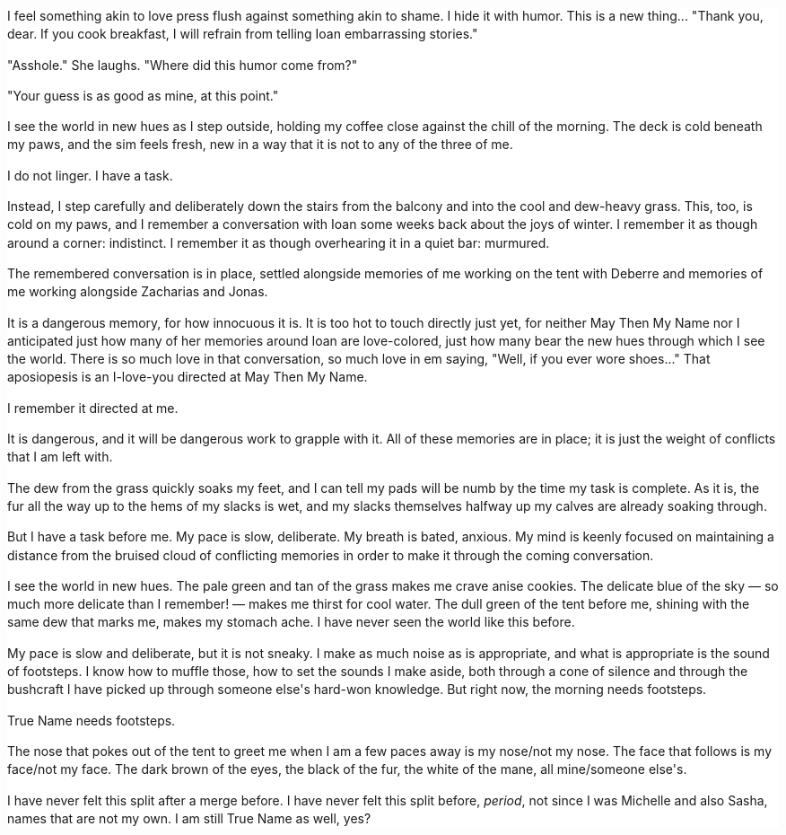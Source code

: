 I feel something akin to love press flush against something akin to shame. I hide it with humor. This is a new thing\... "Thank you, dear. If you cook breakfast, I will refrain from telling Ioan embarrassing stories."

"Asshole." She laughs. "Where did this humor come from?"

"Your guess is as good as mine, at this point."

I see the world in new hues as I step outside, holding my coffee close against the chill of the morning. The deck is cold beneath my paws, and the sim feels fresh, new in a way that it is not to any of the three of me.

I do not linger. I have a task.

Instead, I step carefully and deliberately down the stairs from the balcony and into the cool and dew-heavy grass. This, too, is cold on my paws, and I remember a conversation with Ioan some weeks back about the joys of winter. I remember it as though around a corner: indistinct. I remember it as though overhearing it in a quiet bar: murmured.

The remembered conversation is in place, settled alongside memories of me working on the tent with Deberre and memories of me working alongside Zacharias and Jonas.

It is a dangerous memory, for how innocuous it is. It is too hot to touch directly just yet, for neither May Then My Name nor I anticipated just how many of her memories around Ioan are love-colored, just how many bear the new hues through which I see the world. There is so much love in that conversation, so much love in em saying, "Well, if you ever wore shoes..." That aposiopesis is an I-love-you directed at May Then My Name.

I remember it directed at me.

It is dangerous, and it will be dangerous work to grapple with it. All of these memories are in place; it is just the weight of conflicts that I am left with.

The dew from the grass quickly soaks my feet, and I can tell my pads will be numb by the time my task is complete. As it is, the fur all the way up to the hems of my slacks is wet, and my slacks themselves halfway up my calves are already soaking through.

But I have a task before me. My pace is slow, deliberate. My breath is bated, anxious. My mind is keenly focused on maintaining a distance from the bruised cloud of conflicting memories in order to make it through the coming conversation.

I see the world in new hues. The pale green and tan of the grass makes me crave anise cookies. The delicate blue of the sky — so much more delicate than I remember! — makes me thirst for cool water. The dull green of the tent before me, shining with the same dew that marks me, makes my stomach ache. I have never seen the world like this before.

My pace is slow and deliberate, but it is not sneaky. I make as much noise as is appropriate, and what is appropriate is the sound of footsteps. I know how to muffle those, how to set the sounds I make aside, both through a cone of silence and through the bushcraft I have picked up through someone else's hard-won knowledge. But right now, the morning needs footsteps.

True Name needs footsteps.

The nose that pokes out of the tent to greet me when I am a few paces away is my nose/not my nose. The face that follows is my face/not my face. The dark brown of the eyes, the black of the fur, the white of the mane, all mine/someone else's.

I have never felt this split after a merge before. I have never felt this split before, *period*, not since I was Michelle and also Sasha, names that are not my own. I am still True Name as well, yes?
